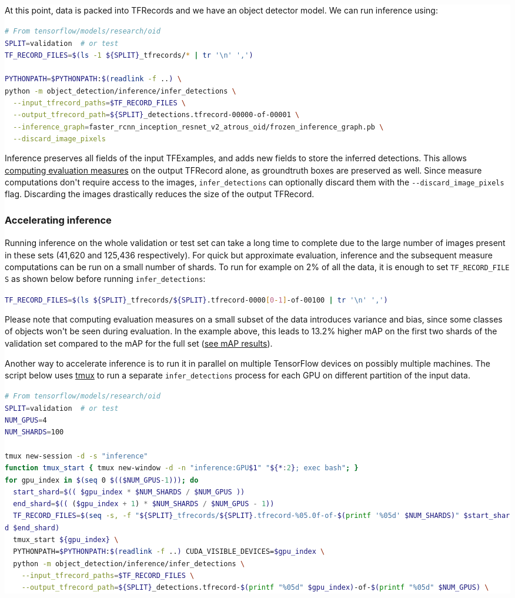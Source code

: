 At this point, data is packed into TFRecords and we have an object detector
model. We can run inference using:

```bash
# From tensorflow/models/research/oid
SPLIT=validation  # or test
TF_RECORD_FILES=$(ls -1 ${SPLIT}_tfrecords/* | tr '\n' ',')

PYTHONPATH=$PYTHONPATH:$(readlink -f ..) \
python -m object_detection/inference/infer_detections \
  --input_tfrecord_paths=$TF_RECORD_FILES \
  --output_tfrecord_path=${SPLIT}_detections.tfrecord-00000-of-00001 \
  --inference_graph=faster_rcnn_inception_resnet_v2_atrous_oid/frozen_inference_graph.pb \
  --discard_image_pixels
```

Inference preserves all fields of the input TFExamples, and adds new fields to
store the inferred detections. This allows [computing evaluation
measures](#computing-evaluation-measures) on the output TFRecord alone, as
groundtruth boxes are preserved as well. Since measure computations don't
require access to the images, `infer_detections` can optionally discard them
with the `--discard_image_pixels` flag. Discarding the images drastically
reduces the size of the output TFRecord.

### Accelerating inference

Running inference on the whole validation or test set can take a long time to
complete due to the large number of images present in these sets (41,620 and
125,436 respectively). For quick but approximate evaluation, inference and the
subsequent measure computations can be run on a small number of shards. To run
for example on 2% of all the data, it is enough to set `TF_RECORD_FILES` as
shown below before running `infer_detections`:

```bash
TF_RECORD_FILES=$(ls ${SPLIT}_tfrecords/${SPLIT}.tfrecord-0000[0-1]-of-00100 | tr '\n' ',')
```

Please note that computing evaluation measures on a small subset of the data
introduces variance and bias, since some classes of objects won't be seen during
evaluation. In the example above, this leads to 13.2% higher mAP on the first
two shards of the validation set compared to the mAP for the full set ([see mAP
results](#expected-maps)).

Another way to accelerate inference is to run it in parallel on multiple
TensorFlow devices on possibly multiple machines. The script below uses
[tmux](https://github.com/tmux/tmux/wiki) to run a separate `infer_detections`
process for each GPU on different partition of the input data.

```bash
# From tensorflow/models/research/oid
SPLIT=validation  # or test
NUM_GPUS=4
NUM_SHARDS=100

tmux new-session -d -s "inference"
function tmux_start { tmux new-window -d -n "inference:GPU$1" "${*:2}; exec bash"; }
for gpu_index in $(seq 0 $(($NUM_GPUS-1))); do
  start_shard=$(( $gpu_index * $NUM_SHARDS / $NUM_GPUS ))
  end_shard=$(( ($gpu_index + 1) * $NUM_SHARDS / $NUM_GPUS - 1))
  TF_RECORD_FILES=$(seq -s, -f "${SPLIT}_tfrecords/${SPLIT}.tfrecord-%05.0f-of-$(printf '%05d' $NUM_SHARDS)" $start_shard $end_shard)
  tmux_start ${gpu_index} \
  PYTHONPATH=$PYTHONPATH:$(readlink -f ..) CUDA_VISIBLE_DEVICES=$gpu_index \
  python -m object_detection/inference/infer_detections \
    --input_tfrecord_paths=$TF_RECORD_FILES \
    --output_tfrecord_path=${SPLIT}_detections.tfrecord-$(printf "%05d" $gpu_index)-of-$(printf "%05d" $NUM_GPUS) \
```